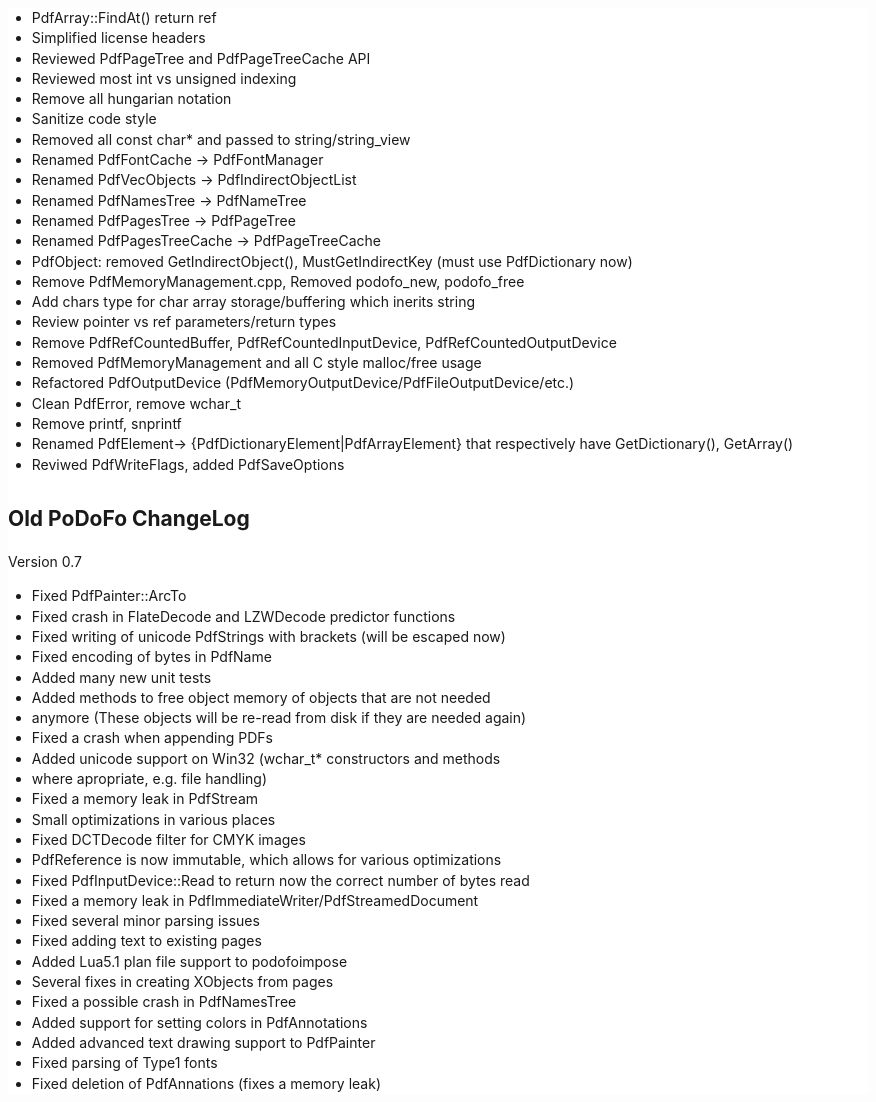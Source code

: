 - PdfArray::FindAt() return ref
- Simplified license headers
- Reviewed PdfPageTree and PdfPageTreeCache API
- Reviewed most int vs unsigned indexing
- Remove all hungarian notation
- Sanitize code style
- Removed all const char* and passed to string/string_view
- Renamed PdfFontCache -> PdfFontManager
- Renamed PdfVecObjects -> PdfIndirectObjectList
- Renamed PdfNamesTree -> PdfNameTree
- Renamed PdfPagesTree -> PdfPageTree
- Renamed PdfPagesTreeCache -> PdfPageTreeCache
- PdfObject: removed GetIndirectObject(), MustGetIndirectKey (must use PdfDictionary now)
- Remove PdfMemoryManagement.cpp, Removed podofo_new, podofo_free
- Add chars type for char array storage/buffering which inerits string
- Review pointer vs ref parameters/return types
- Remove PdfRefCountedBuffer, PdfRefCountedInputDevice, PdfRefCountedOutputDevice
- Removed PdfMemoryManagement and all C style malloc/free usage
- Refactored PdfOutputDevice (PdfMemoryOutputDevice/PdfFileOutputDevice/etc.)
- Clean PdfError, remove wchar_t
- Remove printf, snprintf
- Renamed PdfElement-> {PdfDictionaryElement|PdfArrayElement} that
  respectively have GetDictionary(), GetArray()
- Reviwed PdfWriteFlags, added PdfSaveOptions

## Old PoDoFo ChangeLog

Version 0.7

- Fixed PdfPainter::ArcTo
- Fixed crash in FlateDecode and LZWDecode predictor functions
- Fixed writing of unicode PdfStrings with brackets (will be escaped
  now)
- Fixed encoding of bytes in PdfName
- Added many new unit tests
- Added methods to free object memory of objects that are not needed
- anymore (These objects will be re-read from disk if they are
  needed again)
- Fixed a crash when appending PDFs
- Added unicode support on Win32 (wchar_t* constructors and methods
- where apropriate, e.g. file handling)
- Fixed a memory leak in PdfStream
- Small optimizations in various places
- Fixed DCTDecode filter for CMYK images
- PdfReference is now immutable, which allows for various optimizations
- Fixed PdfInputDevice::Read to return now the correct number of bytes
  read
- Fixed a memory leak in PdfImmediateWriter/PdfStreamedDocument
- Fixed several minor parsing issues
- Fixed adding text to existing pages
- Added Lua5.1 plan file support to podofoimpose
- Several fixes in creating XObjects from pages
- Fixed a possible crash in PdfNamesTree
- Added support for setting colors in PdfAnnotations
- Added advanced text drawing support to PdfPainter
- Fixed parsing of Type1 fonts
- Fixed deletion of PdfAnnations (fixes a memory leak)
